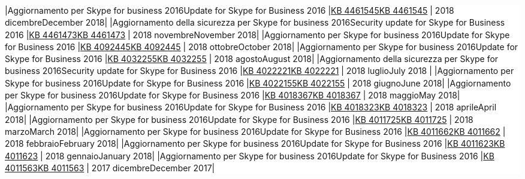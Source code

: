 |<span data-ttu-id="d2dcd-156">Aggiornamento per Skype for business 2016</span><span class="sxs-lookup"><span data-stu-id="d2dcd-156">Update for Skype for Business 2016</span></span> |[<span data-ttu-id="d2dcd-157">KB 4461545</span><span class="sxs-lookup"><span data-stu-id="d2dcd-157">KB 4461545</span></span>](https://support.microsoft.com/kb/4461545/) | <span data-ttu-id="d2dcd-158">2018 dicembre</span><span class="sxs-lookup"><span data-stu-id="d2dcd-158">December 2018</span></span>|
|<span data-ttu-id="d2dcd-159">Aggiornamento della sicurezza per Skype for business 2016</span><span class="sxs-lookup"><span data-stu-id="d2dcd-159">Security update for Skype for Business 2016</span></span> |[<span data-ttu-id="d2dcd-160">KB 4461473</span><span class="sxs-lookup"><span data-stu-id="d2dcd-160">KB 4461473</span></span>](https://support.microsoft.com/kb/4461473/) | <span data-ttu-id="d2dcd-161">2018 novembre</span><span class="sxs-lookup"><span data-stu-id="d2dcd-161">November 2018</span></span>|
|<span data-ttu-id="d2dcd-162">Aggiornamento per Skype for business 2016</span><span class="sxs-lookup"><span data-stu-id="d2dcd-162">Update for Skype for Business 2016</span></span> |[<span data-ttu-id="d2dcd-163">KB 4092445</span><span class="sxs-lookup"><span data-stu-id="d2dcd-163">KB 4092445</span></span>](https://support.microsoft.com/kb/4092445/) | <span data-ttu-id="d2dcd-164">2018 ottobre</span><span class="sxs-lookup"><span data-stu-id="d2dcd-164">October 2018</span></span>|
|<span data-ttu-id="d2dcd-165">Aggiornamento per Skype for business 2016</span><span class="sxs-lookup"><span data-stu-id="d2dcd-165">Update for Skype for Business 2016</span></span> |[<span data-ttu-id="d2dcd-166">KB 4032255</span><span class="sxs-lookup"><span data-stu-id="d2dcd-166">KB 4032255</span></span>](https://support.microsoft.com/kb/4032255/) | <span data-ttu-id="d2dcd-167">2018 agosto</span><span class="sxs-lookup"><span data-stu-id="d2dcd-167">August 2018</span></span>|
|<span data-ttu-id="d2dcd-168">Aggiornamento della sicurezza per Skype for business 2016</span><span class="sxs-lookup"><span data-stu-id="d2dcd-168">Security update for Skype for Business 2016</span></span> |[<span data-ttu-id="d2dcd-169">KB 4022221</span><span class="sxs-lookup"><span data-stu-id="d2dcd-169">KB 4022221</span></span>](https://support.microsoft.com/kb/4022221) | <span data-ttu-id="d2dcd-170">2018 luglio</span><span class="sxs-lookup"><span data-stu-id="d2dcd-170">July 2018</span></span> |
|<span data-ttu-id="d2dcd-171">Aggiornamento per Skype for business 2016</span><span class="sxs-lookup"><span data-stu-id="d2dcd-171">Update for Skype for Business 2016</span></span> |[<span data-ttu-id="d2dcd-172">KB 4022155</span><span class="sxs-lookup"><span data-stu-id="d2dcd-172">KB 4022155</span></span>](https://support.microsoft.com/en-us/help/4022155) | <span data-ttu-id="d2dcd-173">2018 giugno</span><span class="sxs-lookup"><span data-stu-id="d2dcd-173">June 2018</span></span>|
|<span data-ttu-id="d2dcd-174">Aggiornamento per Skype for business 2016</span><span class="sxs-lookup"><span data-stu-id="d2dcd-174">Update for Skype for Business 2016</span></span> |[<span data-ttu-id="d2dcd-175">KB 4018367</span><span class="sxs-lookup"><span data-stu-id="d2dcd-175">KB 4018367</span></span>](https://support.microsoft.com/kb/4018367) | <span data-ttu-id="d2dcd-176">2018 maggio</span><span class="sxs-lookup"><span data-stu-id="d2dcd-176">May 2018</span></span>|
|<span data-ttu-id="d2dcd-177">Aggiornamento per Skype for business 2016</span><span class="sxs-lookup"><span data-stu-id="d2dcd-177">Update for Skype for Business 2016</span></span> |[<span data-ttu-id="d2dcd-178">KB 4018323</span><span class="sxs-lookup"><span data-stu-id="d2dcd-178">KB 4018323</span></span>](https://support.microsoft.com/kb/4018323) | <span data-ttu-id="d2dcd-179">2018 aprile</span><span class="sxs-lookup"><span data-stu-id="d2dcd-179">April 2018</span></span>|
|<span data-ttu-id="d2dcd-180">Aggiornamento per Skype for business 2016</span><span class="sxs-lookup"><span data-stu-id="d2dcd-180">Update for Skype for Business 2016</span></span> |[<span data-ttu-id="d2dcd-181">KB 4011725</span><span class="sxs-lookup"><span data-stu-id="d2dcd-181">KB 4011725</span></span>](https://support.microsoft.com/kb/4011725) | <span data-ttu-id="d2dcd-182">2018 marzo</span><span class="sxs-lookup"><span data-stu-id="d2dcd-182">March 2018</span></span>|
|<span data-ttu-id="d2dcd-183">Aggiornamento per Skype for business 2016</span><span class="sxs-lookup"><span data-stu-id="d2dcd-183">Update for Skype for Business 2016</span></span> |[<span data-ttu-id="d2dcd-184">KB 4011662</span><span class="sxs-lookup"><span data-stu-id="d2dcd-184">KB 4011662</span></span>](https://support.microsoft.com/kb/4011662) | <span data-ttu-id="d2dcd-185">2018 febbraio</span><span class="sxs-lookup"><span data-stu-id="d2dcd-185">February 2018</span></span>|
|<span data-ttu-id="d2dcd-186">Aggiornamento per Skype for business 2016</span><span class="sxs-lookup"><span data-stu-id="d2dcd-186">Update for Skype for Business 2016</span></span> |[<span data-ttu-id="d2dcd-187">KB 4011623</span><span class="sxs-lookup"><span data-stu-id="d2dcd-187">KB 4011623</span></span>](https://support.microsoft.com/kb/4011623) | <span data-ttu-id="d2dcd-188">2018 gennaio</span><span class="sxs-lookup"><span data-stu-id="d2dcd-188">January 2018</span></span>|
|<span data-ttu-id="d2dcd-189">Aggiornamento per Skype for business 2016</span><span class="sxs-lookup"><span data-stu-id="d2dcd-189">Update for Skype for Business 2016</span></span> |[<span data-ttu-id="d2dcd-190">KB 4011563</span><span class="sxs-lookup"><span data-stu-id="d2dcd-190">KB 4011563</span></span>](https://support.microsoft.com/kb/4011563) | <span data-ttu-id="d2dcd-191">2017 dicembre</span><span class="sxs-lookup"><span data-stu-id="d2dcd-191">December 2017</span></span>|